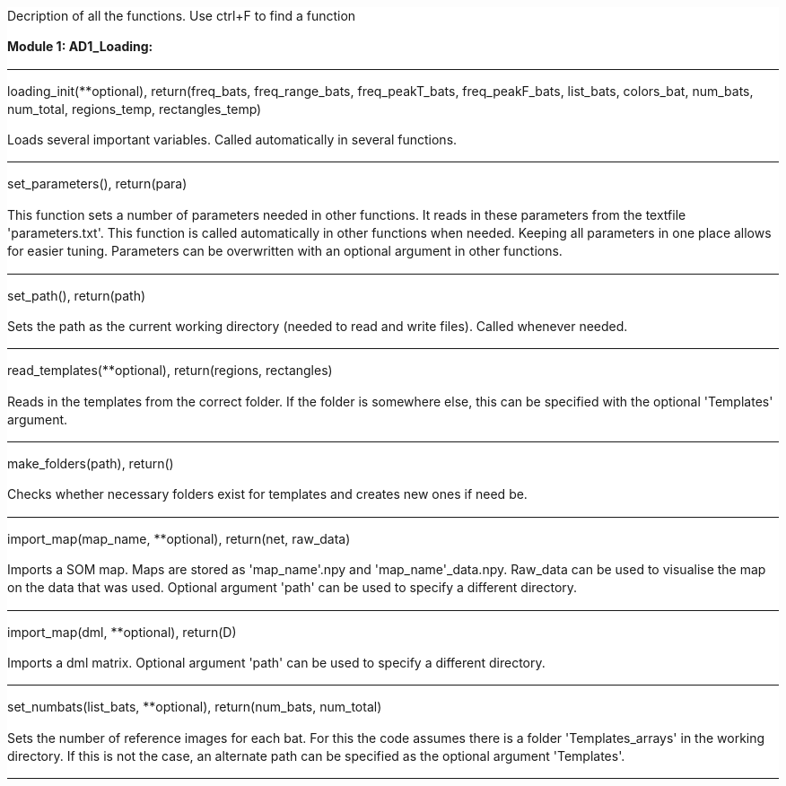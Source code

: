 Decription of all the functions. Use ctrl+F to find a function

**Module 1: AD1_Loading:**

---

loading_init(\**optional), return(freq_bats, freq_range_bats, freq_peakT_bats, freq_peakF_bats, list_bats, colors_bat, num_bats, num_total, regions_temp, rectangles_temp)

Loads several important variables. Called automatically in several functions.

---

set_parameters(), return(para)  

This function sets a number of parameters needed in other functions. It reads in these parameters from the textfile 'parameters.txt'. This function is called automatically in other functions when needed. Keeping all parameters in one place allows for easier tuning.  Parameters can be overwritten with an optional argument in other functions.

---

set_path(), return(path)

Sets the path as the current working directory (needed to read and write files). Called whenever needed.

---

read_templates(\**optional), return(regions, rectangles)

Reads in the templates from the correct folder. If the folder is somewhere else, this can be specified with the optional 'Templates' argument.

---

make_folders(path), return()

Checks whether necessary folders exist for templates and creates new ones if need be.

---

import_map(map_name, \**optional), return(net, raw_data)

Imports a SOM map. Maps are stored as 'map_name'.npy and 'map_name'\_data.npy. Raw_data can be used to visualise the map on the data that was used. Optional argument 'path' can be used to specify a different directory.

---

import_map(dml, \**optional), return(D)

Imports a dml matrix. Optional argument 'path' can be used to specify a different directory.

---

set_numbats(list_bats, \**optional), return(num_bats, num_total)

Sets the number of reference images for each bat. For this the code assumes there is a folder 'Templates_arrays' in the working directory. If this is not the case, an alternate path can be specified as the optional argument 'Templates'.

---
